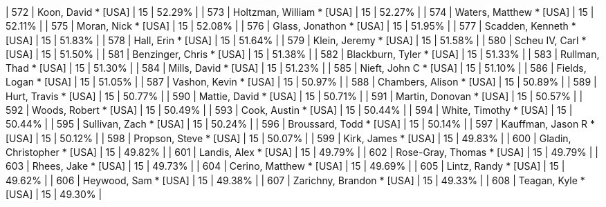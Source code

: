 |  572  | Koon, David \* [USA] |  15 |  52.29% |
|  573  | Holtzman, William \* [USA] |  15 |  52.27% |
|  574  | Waters, Matthew \* [USA] |  15 |  52.11% |
|  575  | Moran, Nick \* [USA] |  15 |  52.08% |
|  576  | Glass, Jonathon \* [USA] |  15 |  51.95% |
|  577  | Scadden, Kenneth \* [USA] |  15 |  51.83% |
|  578  | Hall, Erin \* [USA] |  15 |  51.64% |
|  579  | Klein, Jeremy \* [USA] |  15 |  51.58% |
|  580  | Scheu IV, Carl \* [USA] |  15 |  51.50% |
|  581  | Benzinger, Chris \* [USA] |  15 |  51.38% |
|  582  | Blackburn, Tyler \* [USA] |  15 |  51.33% |
|  583  | Rullman, Thad \* [USA] |  15 |  51.30% |
|  584  | Mills, David \* [USA] |  15 |  51.23% |
|  585  | Nieft, John C \* [USA] |  15 |  51.10% |
|  586  | Fields, Logan \* [USA] |  15 |  51.05% |
|  587  | Vashon, Kevin \* [USA] |  15 |  50.97% |
|  588  | Chambers, Alison \* [USA] |  15 |  50.89% |
|  589  | Hurt, Travis \* [USA] |  15 |  50.77% |
|  590  | Mattie, David \* [USA] |  15 |  50.71% |
|  591  | Martin, Donovan \* [USA] |  15 |  50.57% |
|  592  | Woods, Robert \* [USA] |  15 |  50.49% |
|  593  | Cook, Austin \* [USA] |  15 |  50.44% |
|  594  | White, Timothy \* [USA] |  15 |  50.44% |
|  595  | Sullivan, Zach \* [USA] |  15 |  50.24% |
|  596  | Broussard, Todd \* [USA] |  15 |  50.14% |
|  597  | Kauffman, Jason R \* [USA] |  15 |  50.12% |
|  598  | Propson, Steve \* [USA] |  15 |  50.07% |
|  599  | Kirk, James \* [USA] |  15 |  49.83% |
|  600  | Gladin, Christopher \* [USA] |  15 |  49.82% |
|  601  | Landis, Alex \* [USA] |  15 |  49.79% |
|  602  | Rose-Gray, Thomas \* [USA] |  15 |  49.79% |
|  603  | Rhees, Jake \* [USA] |  15 |  49.73% |
|  604  | Cerino, Matthew \* [USA] |  15 |  49.69% |
|  605  | Lintz, Randy \* [USA] |  15 |  49.62% |
|  606  | Heywood, Sam \* [USA] |  15 |  49.38% |
|  607  | Zarichny, Brandon \* [USA] |  15 |  49.33% |
|  608  | Teagan, Kyle \* [USA] |  15 |  49.30% |